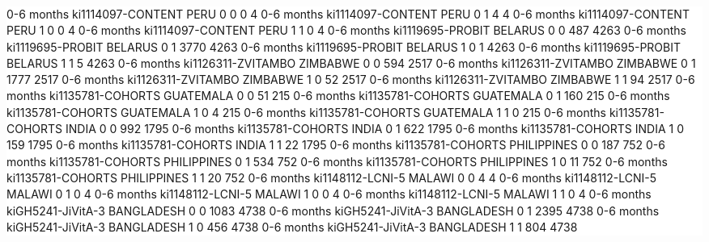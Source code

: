 0-6 months    ki1114097-CONTENT          PERU                           0                    0        0      4
0-6 months    ki1114097-CONTENT          PERU                           0                    1        4      4
0-6 months    ki1114097-CONTENT          PERU                           1                    0        0      4
0-6 months    ki1114097-CONTENT          PERU                           1                    1        0      4
0-6 months    ki1119695-PROBIT           BELARUS                        0                    0      487   4263
0-6 months    ki1119695-PROBIT           BELARUS                        0                    1     3770   4263
0-6 months    ki1119695-PROBIT           BELARUS                        1                    0        1   4263
0-6 months    ki1119695-PROBIT           BELARUS                        1                    1        5   4263
0-6 months    ki1126311-ZVITAMBO         ZIMBABWE                       0                    0      594   2517
0-6 months    ki1126311-ZVITAMBO         ZIMBABWE                       0                    1     1777   2517
0-6 months    ki1126311-ZVITAMBO         ZIMBABWE                       1                    0       52   2517
0-6 months    ki1126311-ZVITAMBO         ZIMBABWE                       1                    1       94   2517
0-6 months    ki1135781-COHORTS          GUATEMALA                      0                    0       51    215
0-6 months    ki1135781-COHORTS          GUATEMALA                      0                    1      160    215
0-6 months    ki1135781-COHORTS          GUATEMALA                      1                    0        4    215
0-6 months    ki1135781-COHORTS          GUATEMALA                      1                    1        0    215
0-6 months    ki1135781-COHORTS          INDIA                          0                    0      992   1795
0-6 months    ki1135781-COHORTS          INDIA                          0                    1      622   1795
0-6 months    ki1135781-COHORTS          INDIA                          1                    0      159   1795
0-6 months    ki1135781-COHORTS          INDIA                          1                    1       22   1795
0-6 months    ki1135781-COHORTS          PHILIPPINES                    0                    0      187    752
0-6 months    ki1135781-COHORTS          PHILIPPINES                    0                    1      534    752
0-6 months    ki1135781-COHORTS          PHILIPPINES                    1                    0       11    752
0-6 months    ki1135781-COHORTS          PHILIPPINES                    1                    1       20    752
0-6 months    ki1148112-LCNI-5           MALAWI                         0                    0        4      4
0-6 months    ki1148112-LCNI-5           MALAWI                         0                    1        0      4
0-6 months    ki1148112-LCNI-5           MALAWI                         1                    0        0      4
0-6 months    ki1148112-LCNI-5           MALAWI                         1                    1        0      4
0-6 months    kiGH5241-JiVitA-3          BANGLADESH                     0                    0     1083   4738
0-6 months    kiGH5241-JiVitA-3          BANGLADESH                     0                    1     2395   4738
0-6 months    kiGH5241-JiVitA-3          BANGLADESH                     1                    0      456   4738
0-6 months    kiGH5241-JiVitA-3          BANGLADESH                     1                    1      804   4738